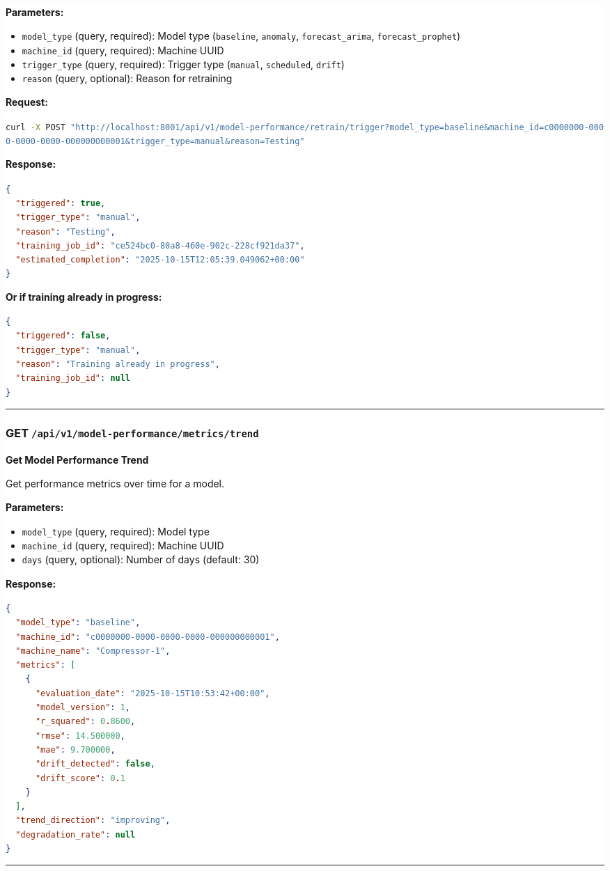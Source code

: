 **Parameters:**
- `model_type` (query, required): Model type (`baseline`, `anomaly`, `forecast_arima`, `forecast_prophet`)
- `machine_id` (query, required): Machine UUID
- `trigger_type` (query, required): Trigger type (`manual`, `scheduled`, `drift`)
- `reason` (query, optional): Reason for retraining

**Request:**
```bash
curl -X POST "http://localhost:8001/api/v1/model-performance/retrain/trigger?model_type=baseline&machine_id=c0000000-0000-0000-0000-000000000001&trigger_type=manual&reason=Testing"
```

**Response:**
```json
{
  "triggered": true,
  "trigger_type": "manual",
  "reason": "Testing",
  "training_job_id": "ce524bc0-80a8-460e-902c-228cf921da37",
  "estimated_completion": "2025-10-15T12:05:39.049062+00:00"
}
```

**Or if training already in progress:**
```json
{
  "triggered": false,
  "trigger_type": "manual",
  "reason": "Training already in progress",
  "training_job_id": null
}
```

---

### GET `/api/v1/model-performance/metrics/trend`
**Get Model Performance Trend**

Get performance metrics over time for a model.

**Parameters:**
- `model_type` (query, required): Model type
- `machine_id` (query, required): Machine UUID
- `days` (query, optional): Number of days (default: 30)

**Response:**
```json
{
  "model_type": "baseline",
  "machine_id": "c0000000-0000-0000-0000-000000000001",
  "machine_name": "Compressor-1",
  "metrics": [
    {
      "evaluation_date": "2025-10-15T10:53:42+00:00",
      "model_version": 1,
      "r_squared": 0.8600,
      "rmse": 14.500000,
      "mae": 9.700000,
      "drift_detected": false,
      "drift_score": 0.1
    }
  ],
  "trend_direction": "improving",
  "degradation_rate": null
}
```

---